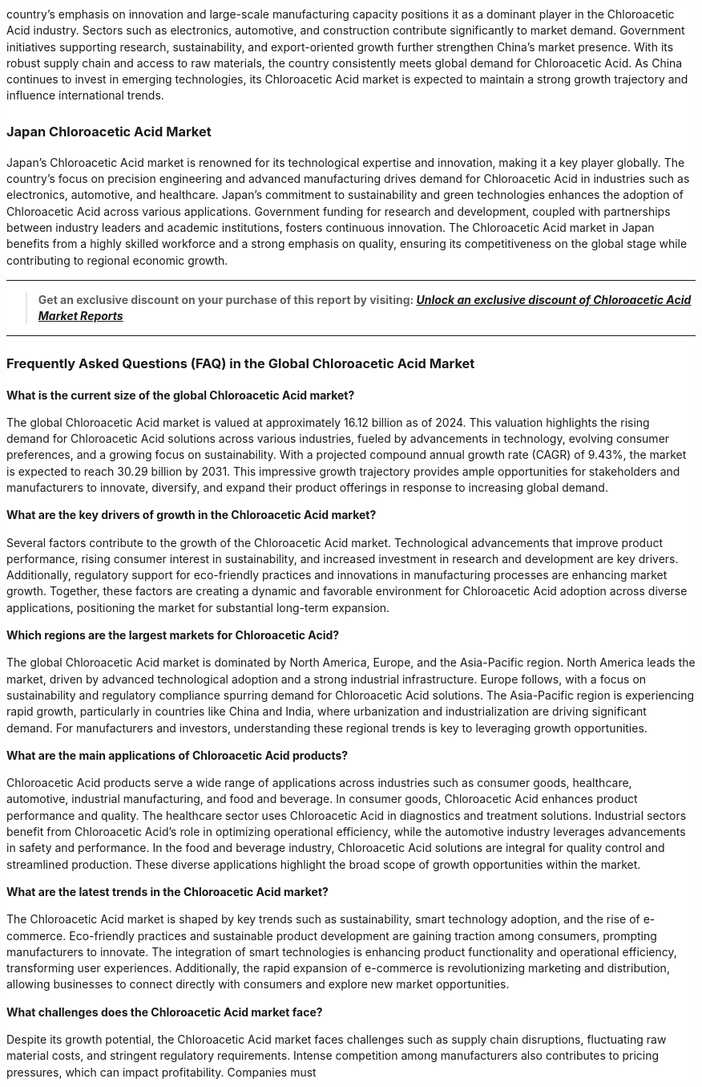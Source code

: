 country&rsquo;s emphasis on innovation and large-scale manufacturing capacity positions it as a dominant player in the Chloroacetic Acid industry. Sectors such as electronics, automotive, and construction contribute significantly to market demand. Government initiatives supporting research, sustainability, and export-oriented growth further strengthen China&rsquo;s market presence. With its robust supply chain and access to raw materials, the country consistently meets global demand for Chloroacetic Acid. As China continues to invest in emerging technologies, its Chloroacetic Acid market is expected to maintain a strong growth trajectory and influence international trends.</p><h3>Japan Chloroacetic Acid Market</h3><p>Japan&rsquo;s Chloroacetic Acid market is renowned for its technological expertise and innovation, making it a key player globally. The country&rsquo;s focus on precision engineering and advanced manufacturing drives demand for Chloroacetic Acid in industries such as electronics, automotive, and healthcare. Japan&rsquo;s commitment to sustainability and green technologies enhances the adoption of Chloroacetic Acid across various applications. Government funding for research and development, coupled with partnerships between industry leaders and academic institutions, fosters continuous innovation. The Chloroacetic Acid market in Japan benefits from a highly skilled workforce and a strong emphasis on quality, ensuring its competitiveness on the global stage while contributing to regional economic growth.</p><hr /><blockquote><p><strong>Get an exclusive discount on your purchase of this report by visiting: <em><a href="://marketresearchpulse.com/ask-for-discount/117747?utm_source=Github&amp;utm_medium=0110">Unlock an exclusive discount of Chloroacetic Acid Market Reports</a></em>&nbsp;</strong></p></blockquote><hr /><h3>Frequently Asked Questions (FAQ) in the Global Chloroacetic Acid Market</h3><p><strong>What is the current size of the global Chloroacetic Acid market?</strong></p><p>The global Chloroacetic Acid market is valued at approximately 16.12 billion as of 2024. This valuation highlights the rising demand for Chloroacetic Acid solutions across various industries, fueled by advancements in technology, evolving consumer preferences, and a growing focus on sustainability. With a projected compound annual growth rate (CAGR) of 9.43%, the market is expected to reach 30.29 billion by 2031. This impressive growth trajectory provides ample opportunities for stakeholders and manufacturers to innovate, diversify, and expand their product offerings in response to increasing global demand.</p><p><strong>What are the key drivers of growth in the Chloroacetic Acid market?</strong></p><p>Several factors contribute to the growth of the Chloroacetic Acid market. Technological advancements that improve product performance, rising consumer interest in sustainability, and increased investment in research and development are key drivers. Additionally, regulatory support for eco-friendly practices and innovations in manufacturing processes are enhancing market growth. Together, these factors are creating a dynamic and favorable environment for Chloroacetic Acid adoption across diverse applications, positioning the market for substantial long-term expansion.</p><p><strong>Which regions are the largest markets for Chloroacetic Acid?</strong></p><p>The global Chloroacetic Acid market is dominated by North America, Europe, and the Asia-Pacific region. North America leads the market, driven by advanced technological adoption and a strong industrial infrastructure. Europe follows, with a focus on sustainability and regulatory compliance spurring demand for Chloroacetic Acid solutions. The Asia-Pacific region is experiencing rapid growth, particularly in countries like China and India, where urbanization and industrialization are driving significant demand. For manufacturers and investors, understanding these regional trends is key to leveraging growth opportunities.</p><p><strong>What are the main applications of Chloroacetic Acid products?</strong></p><p>Chloroacetic Acid products serve a wide range of applications across industries such as consumer goods, healthcare, automotive, industrial manufacturing, and food and beverage. In consumer goods, Chloroacetic Acid enhances product performance and quality. The healthcare sector uses Chloroacetic Acid in diagnostics and treatment solutions. Industrial sectors benefit from Chloroacetic Acid&rsquo;s role in optimizing operational efficiency, while the automotive industry leverages advancements in safety and performance. In the food and beverage industry, Chloroacetic Acid solutions are integral for quality control and streamlined production. These diverse applications highlight the broad scope of growth opportunities within the market.</p><p><strong>What are the latest trends in the Chloroacetic Acid market?</strong></p><p>The Chloroacetic Acid market is shaped by key trends such as sustainability, smart technology adoption, and the rise of e-commerce. Eco-friendly practices and sustainable product development are gaining traction among consumers, prompting manufacturers to innovate. The integration of smart technologies is enhancing product functionality and operational efficiency, transforming user experiences. Additionally, the rapid expansion of e-commerce is revolutionizing marketing and distribution, allowing businesses to connect directly with consumers and explore new market opportunities.</p><p><strong>What challenges does the Chloroacetic Acid market face?</strong></p><p>Despite its growth potential, the Chloroacetic Acid market faces challenges such as supply chain disruptions, fluctuating raw material costs, and stringent regulatory requirements. Intense competition among manufacturers also contributes to pricing pressures, which can impact profitability. Companies must